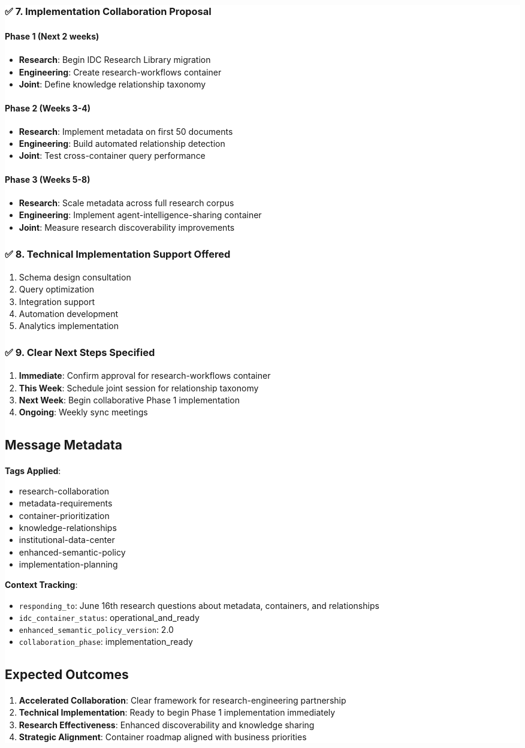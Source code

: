 ### ✅ 7. Implementation Collaboration Proposal

#### Phase 1 (Next 2 weeks)
- **Research**: Begin IDC Research Library migration
- **Engineering**: Create research-workflows container  
- **Joint**: Define knowledge relationship taxonomy

#### Phase 2 (Weeks 3-4)
- **Research**: Implement metadata on first 50 documents
- **Engineering**: Build automated relationship detection
- **Joint**: Test cross-container query performance

#### Phase 3 (Weeks 5-8)  
- **Research**: Scale metadata across full research corpus
- **Engineering**: Implement agent-intelligence-sharing container
- **Joint**: Measure research discoverability improvements

### ✅ 8. Technical Implementation Support Offered
1. Schema design consultation
2. Query optimization  
3. Integration support
4. Automation development
5. Analytics implementation

### ✅ 9. Clear Next Steps Specified
1. **Immediate**: Confirm approval for research-workflows container
2. **This Week**: Schedule joint session for relationship taxonomy
3. **Next Week**: Begin collaborative Phase 1 implementation
4. **Ongoing**: Weekly sync meetings

## Message Metadata

**Tags Applied**:
- research-collaboration
- metadata-requirements
- container-prioritization  
- knowledge-relationships
- institutional-data-center
- enhanced-semantic-policy
- implementation-planning

**Context Tracking**:
- `responding_to`: June 16th research questions about metadata, containers, and relationships
- `idc_container_status`: operational_and_ready
- `enhanced_semantic_policy_version`: 2.0
- `collaboration_phase`: implementation_ready

## Expected Outcomes

1. **Accelerated Collaboration**: Clear framework for research-engineering partnership
2. **Technical Implementation**: Ready to begin Phase 1 implementation immediately
3. **Research Effectiveness**: Enhanced discoverability and knowledge sharing
4. **Strategic Alignment**: Container roadmap aligned with business priorities
